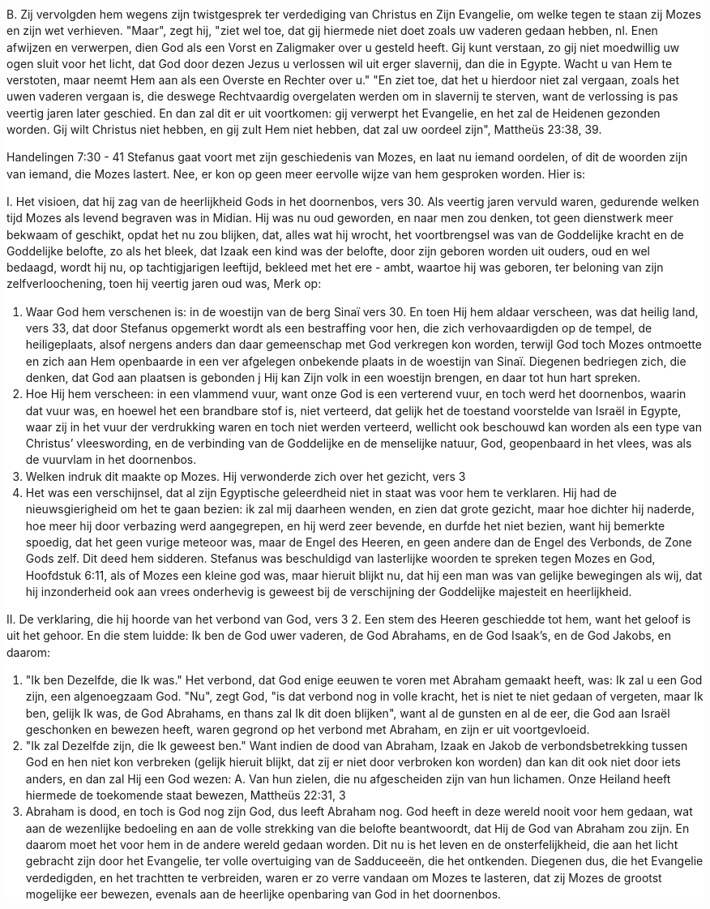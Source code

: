 B. Zij vervolgden hem wegens zijn twistgesprek ter verdediging van Christus en Zijn Evangelie, om welke tegen te staan zij Mozes en zijn wet verhieven. "Maar", zegt hij, "ziet wel toe, dat gij hiermede niet doet zoals uw vaderen gedaan hebben, nl. Enen afwijzen en verwerpen, dien God als een Vorst en Zaligmaker over u gesteld heeft. Gij kunt verstaan, zo gij niet moedwillig uw ogen sluit voor het licht, dat God door dezen Jezus u verlossen wil uit erger slavernij, dan die in Egypte. Wacht u van Hem te verstoten, maar neemt Hem aan als een Overste en Rechter over u." "En ziet toe, dat het u hierdoor niet zal vergaan, zoals het uwen vaderen vergaan is, die deswege Rechtvaardig overgelaten werden om in slavernij te sterven, want de verlossing is pas veertig jaren later geschied. En dan zal dit er uit voortkomen: gij verwerpt het Evangelie, en het zal de Heidenen gezonden worden. Gij wilt Christus niet hebben, en gij zult Hem niet hebben, dat zal uw oordeel zijn", Mattheüs 23:38, 39.

Handelingen  7:30 - 41 Stefanus gaat voort met zijn geschiedenis van Mozes, en laat nu iemand oordelen, of dit de woorden zijn van iemand, die Mozes lastert. Nee, er kon op geen meer eervolle wijze van hem gesproken worden. Hier is:

I. Het visioen, dat hij zag van de heerlijkheid Gods in het doornenbos, vers 30. Als veertig jaren vervuld waren, gedurende welken tijd Mozes als levend begraven was in Midian. Hij was nu oud geworden, en naar men zou denken, tot geen dienstwerk meer bekwaam of geschikt, opdat het nu zou blijken, dat, alles wat hij wrocht, het voortbrengsel was van de Goddelijke kracht en de Goddelijke belofte, zo als het bleek, dat Izaak een kind was der belofte, door zijn geboren worden uit ouders, oud en wel bedaagd, wordt hij nu, op tachtigjarigen leeftijd, bekleed met het ere - ambt, waartoe hij was geboren, ter beloning van zijn zelfverloochening, toen hij veertig jaren oud was, Merk op: 
1. Waar God hem verschenen is: in de woestijn van de berg Sinaï vers 30. En toen Hij hem aldaar verscheen, was dat heilig land, vers 33, dat door Stefanus opgemerkt wordt als een bestraffing voor hen, die zich verhovaardigden op de tempel, de heiligeplaats, alsof nergens anders dan daar gemeenschap met God verkregen kon worden, terwijl God toch Mozes ontmoette en zich aan Hem openbaarde in een ver afgelegen onbekende plaats in de woestijn van Sinaï. Diegenen bedriegen zich, die denken, dat God aan plaatsen is gebonden j Hij kan Zijn volk in een woestijn brengen, en daar tot hun hart spreken. 
2. Hoe Hij hem verscheen: in een vlammend vuur, want onze God is een verterend vuur, en toch werd het doornenbos, waarin dat vuur was, en hoewel het een brandbare stof is, niet verteerd, dat gelijk het de toestand voorstelde van Israël in Egypte, waar zij in het vuur der verdrukking waren en toch niet werden verteerd, wellicht ook beschouwd kan worden als een type van Christus’ vleeswording, en de verbinding van de Goddelijke en de menselijke natuur, God, geopenbaard in het vlees, was als de vuurvlam in het doornenbos.
3. Welken indruk dit maakte op Mozes. Hij verwonderde zich over het gezicht, vers 3
1. Het was een verschijnsel, dat al zijn Egyptische geleerdheid niet in staat was voor hem te verklaren. Hij had de nieuwsgierigheid om het te gaan bezien: ik zal mij daarheen wenden, en zien dat grote gezicht, maar hoe dichter hij naderde, hoe meer hij door verbazing werd aangegrepen, en hij werd zeer bevende, en durfde het niet bezien, want hij bemerkte spoedig, dat het geen vurige meteoor was, maar de Engel des Heeren, en geen andere dan de Engel des Verbonds, de Zone Gods zelf. Dit deed hem sidderen. Stefanus was beschuldigd van lasterlijke woorden te spreken tegen Mozes en God, Hoofdstuk 6:11, als of Mozes een kleine god was, maar hieruit blijkt nu, dat hij een man was van gelijke bewegingen als wij, dat hij inzonderheid ook aan vrees onderhevig is geweest bij de verschijning der Goddelijke majesteit en heerlijkheid.

II. De verklaring, die hij hoorde van het verbond van God, vers 3
2. Een stem des Heeren geschiedde tot hem, want het geloof is uit het gehoor. En die stem luidde: Ik ben de God uwer vaderen, de God Abrahams, en de God Isaak’s, en de God Jakobs, en daarom: 
1. "Ik ben Dezelfde, die Ik was." Het verbond, dat God enige eeuwen te voren met Abraham gemaakt heeft, was: Ik zal u een God zijn, een algenoegzaam God. "Nu", zegt God, "is dat verbond nog in volle kracht, het is niet te niet gedaan of vergeten, maar Ik ben, gelijk Ik was, de God Abrahams, en thans zal Ik dit doen blijken", want al de gunsten en al de eer, die God aan Israël geschonken en bewezen heeft, waren gegrond op het verbond met Abraham, en zijn er uit voortgevloeid. 
2. "Ik zal Dezelfde zijn, die Ik geweest ben." Want indien de dood van Abraham, Izaak en Jakob de verbondsbetrekking tussen God en hen niet kon verbreken (gelijk hieruit blijkt, dat zij er niet door verbroken kon worden) dan kan dit ook niet door iets anders, en dan zal Hij een God wezen:
A. Van hun zielen, die nu afgescheiden zijn van hun lichamen. Onze Heiland heeft hiermede de toekomende staat bewezen, Mattheüs 22:31, 3
2. Abraham is dood, en toch is God nog zijn God, dus leeft Abraham nog. God heeft in deze wereld nooit voor hem gedaan, wat aan de wezenlijke bedoeling en aan de volle strekking van die belofte beantwoordt, dat Hij de God van Abraham zou zijn. En daarom moet het voor hem in de andere wereld gedaan worden. Dit nu is het leven en de onsterfelijkheid, die aan het licht gebracht zijn door het Evangelie, ter volle overtuiging van de Sadduceeën, die het ontkenden. Diegenen dus, die het Evangelie verdedigden, en het trachtten te verbreiden, waren er zo verre vandaan om Mozes te lasteren, dat zij Mozes de grootst mogelijke eer bewezen, evenals aan de heerlijke openbaring van God in het doornenbos.